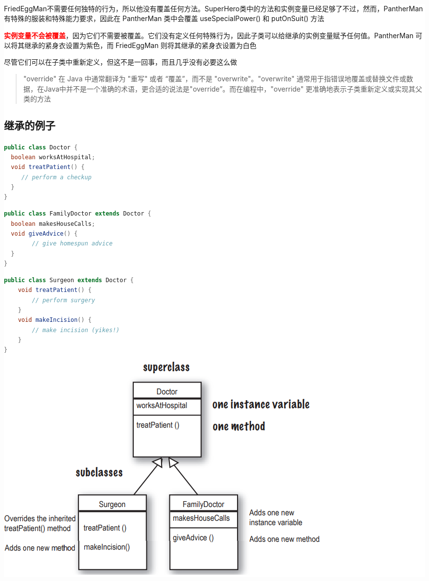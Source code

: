 FriedEggMan不需要任何独特的行为，所以他没有覆盖任何方法。SuperHero类中的方法和实例变量已经足够了不过，然而，PantherMan 有特殊的服装和特殊能力要求，因此在 PantherMan 类中会覆盖 useSpecialPower() 和 putOnSuit() 方法

<font color = red>**实例变量不会被覆盖**</font>，因为它们不需要被覆盖。它们没有定义任何特殊行为，因此子类可以给继承的实例变量赋予任何值。PantherMan 可以将其继承的紧身衣设置为紫色，而 FriedEggMan 则将其继承的紧身衣设置为白色

尽管它们可以在子类中重新定义，但这不是一回事，而且几乎没有必要这么做

> "override" 在 Java 中通常翻译为 "重写" 或者 “覆盖”，而不是 "overwrite"。"overwrite" 通常用于指错误地覆盖或替换文件或数据，在Java中并不是一个准确的术语，更合适的说法是"override”。而在编程中，"override" 更准确地表示子类重新定义或实现其父类的方法
> 

## 继承的例子

```java
public class Doctor {
  boolean worksAtHospital;
  void treatPatient() {
	 // perform a checkup
  }
}
```

```java
public class FamilyDoctor extends Doctor {
  boolean makesHouseCalls;
  void giveAdvice() {
		// give homespun advice
  }
}
```

```java
public class Surgeon extends Doctor {
	void treatPatient() {
		// perform surgery
	}
	void makeIncision() {
		// make incision (yikes!)
	}
}
```

![85](./javaimg/85.png)
